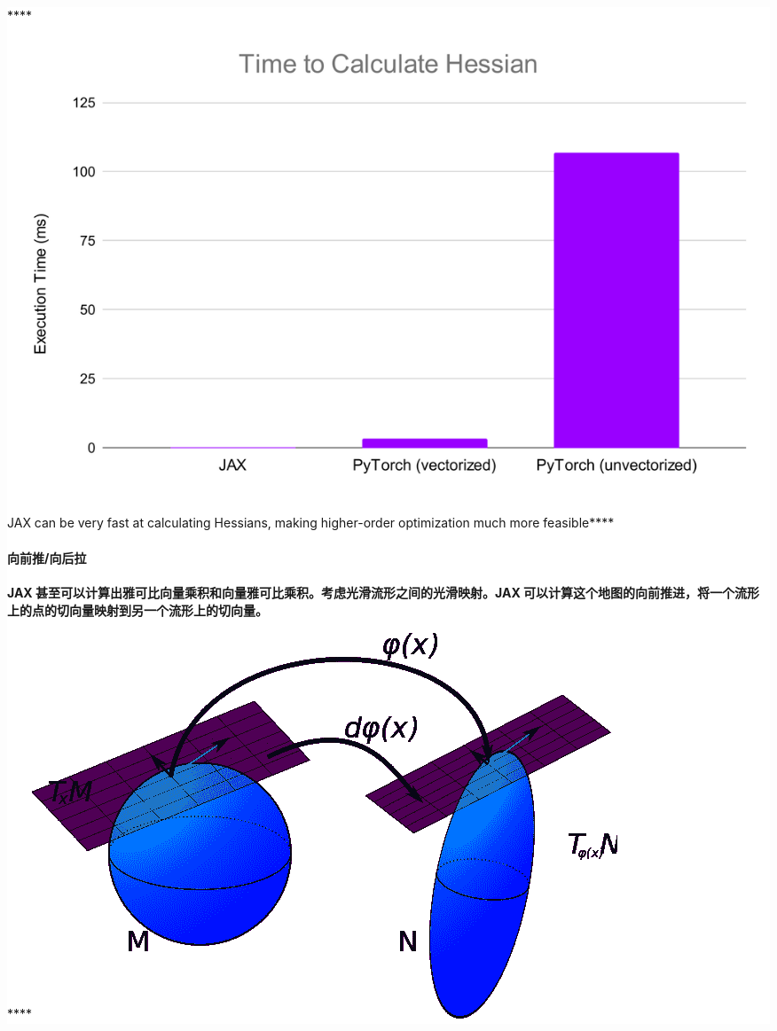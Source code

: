 ****![](img/db9f361d15616f3e6cd287df5a893bce.png)

JAX can be very fast at calculating Hessians, making higher-order optimization much more feasible**** 

#### ****向前推/向后拉****

****JAX 甚至可以计算出**雅可比向量乘积**和**向量雅可比乘积**。考虑光滑流形之间的光滑映射。JAX 可以计算这个地图的向前推进，将一个流形上的点的切向量映射到另一个流形上的切向量。****

****![](img/8d09f6312307ba1d2f053950e5637135.png)
